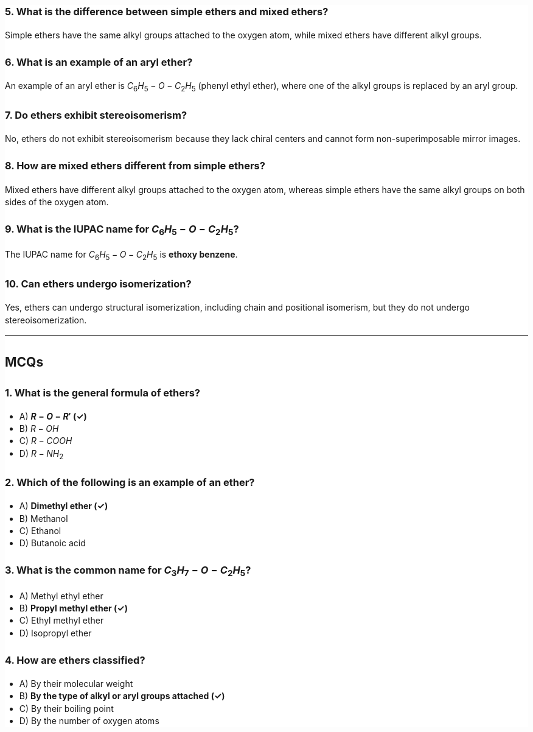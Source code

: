 ### 5. What is the difference between simple ethers and mixed ethers?
Simple ethers have the same alkyl groups attached to the oxygen atom, while mixed ethers have different alkyl groups.

### 6. What is an example of an aryl ether?
An example of an aryl ether is $C_6H_5-O-C_2H_5$ (phenyl ethyl ether), where one of the alkyl groups is replaced by an aryl group.

### 7. Do ethers exhibit stereoisomerism?
No, ethers do not exhibit stereoisomerism because they lack chiral centers and cannot form non-superimposable mirror images.

### 8. How are mixed ethers different from simple ethers?
Mixed ethers have different alkyl groups attached to the oxygen atom, whereas simple ethers have the same alkyl groups on both sides of the oxygen atom.

### 9. What is the IUPAC name for $C_6H_5-O-C_2H_5$?
The IUPAC name for $C_6H_5-O-C_2H_5$ is **ethoxy benzene**.

### 10. Can ethers undergo isomerization?
Yes, ethers can undergo structural isomerization, including chain and positional isomerism, but they do not undergo stereoisomerization.

---

## MCQs

### 1. What is the general formula of ethers?
- A) **$R-O-R'$ (✓)**
- B) $R-OH$
- C) $R-COOH$
- D) $R-NH_2$

### 2. Which of the following is an example of an ether?
- A) **Dimethyl ether (✓)**
- B) Methanol
- C) Ethanol
- D) Butanoic acid

### 3. What is the common name for $C_3H_7-O-C_2H_5$?
- A) Methyl ethyl ether
- B) **Propyl methyl ether (✓)**
- C) Ethyl methyl ether
- D) Isopropyl ether

### 4. How are ethers classified?
- A) By their molecular weight
- B) **By the type of alkyl or aryl groups attached (✓)**
- C) By their boiling point
- D) By the number of oxygen atoms
